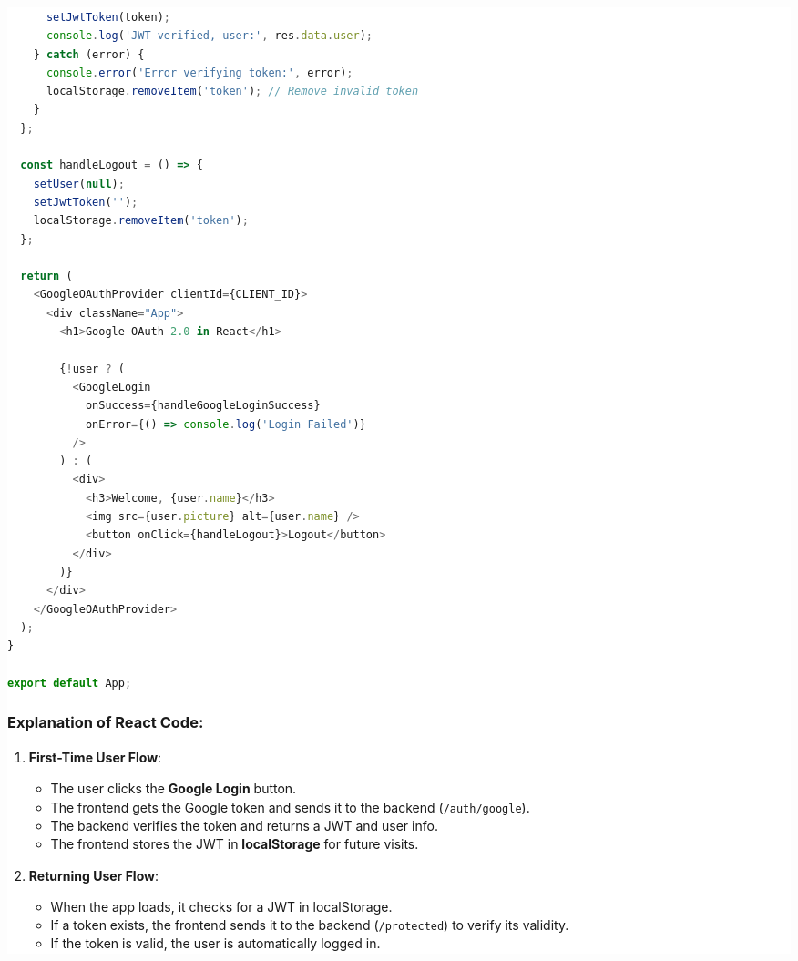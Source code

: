 ```javascript
      setJwtToken(token);
      console.log('JWT verified, user:', res.data.user);
    } catch (error) {
      console.error('Error verifying token:', error);
      localStorage.removeItem('token'); // Remove invalid token
    }
  };

  const handleLogout = () => {
    setUser(null);
    setJwtToken('');
    localStorage.removeItem('token');
  };

  return (
    <GoogleOAuthProvider clientId={CLIENT_ID}>
      <div className="App">
        <h1>Google OAuth 2.0 in React</h1>

        {!user ? (
          <GoogleLogin
            onSuccess={handleGoogleLoginSuccess}
            onError={() => console.log('Login Failed')}
          />
        ) : (
          <div>
            <h3>Welcome, {user.name}</h3>
            <img src={user.picture} alt={user.name} />
            <button onClick={handleLogout}>Logout</button>
          </div>
        )}
      </div>
    </GoogleOAuthProvider>
  );
}

export default App;
```

### Explanation of React Code:

1. **First-Time User Flow**:
   - The user clicks the **Google Login** button.
   - The frontend gets the Google token and sends it to the backend (`/auth/google`).
   - The backend verifies the token and returns a JWT and user info.
   - The frontend stores the JWT in **localStorage** for future visits.

2. **Returning User Flow**:
   - When the app loads, it checks for a JWT in localStorage.
   - If a token exists, the frontend sends it to the backend (`/protected`) to verify its validity.
   - If the token is valid, the user is automatically logged in.

